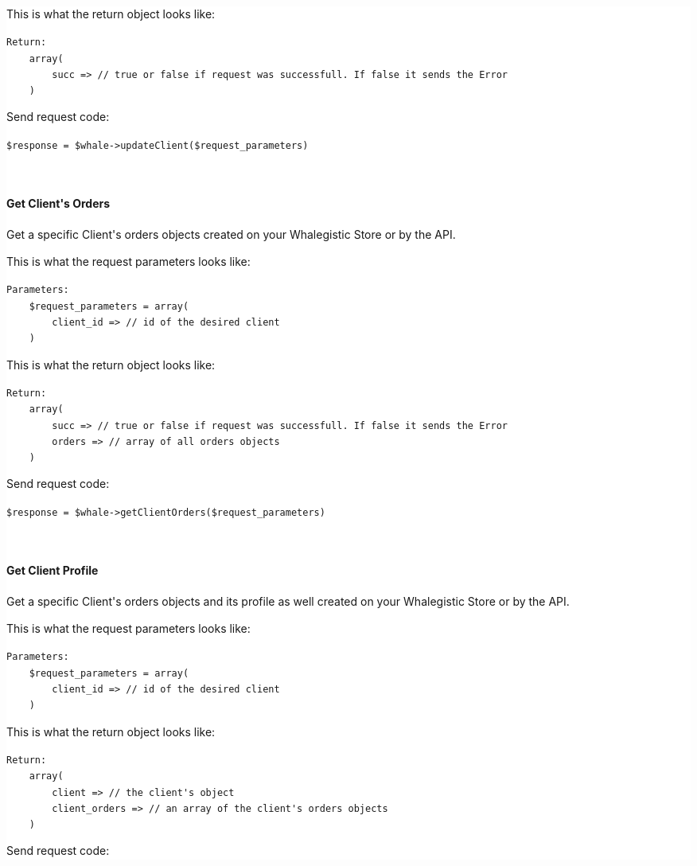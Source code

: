 This is what the return object looks like:

	Return:
		array(
			succ => // true or false if request was successfull. If false it sends the Error
		)

Send request code:

	$response = $whale->updateClient($request_parameters)

<br>

#### Get Client's Orders

Get a specific Client's orders objects created on your Whalegistic Store or by the API.

This is what the request parameters looks like:

	Parameters:
		$request_parameters = array(
			client_id => // id of the desired client
		)

This is what the return object looks like:

	Return:
		array(
			succ => // true or false if request was successfull. If false it sends the Error
			orders => // array of all orders objects
		)

Send request code:

	$response = $whale->getClientOrders($request_parameters)

<br>

#### Get Client Profile

Get a specific Client's orders objects and its profile as well created on your Whalegistic Store or by the API.

This is what the request parameters looks like:

	Parameters:
		$request_parameters = array(
			client_id => // id of the desired client
		)

This is what the return object looks like:

	Return:
		array(
			client => // the client's object
			client_orders => // an array of the client's orders objects
		)

Send request code:

